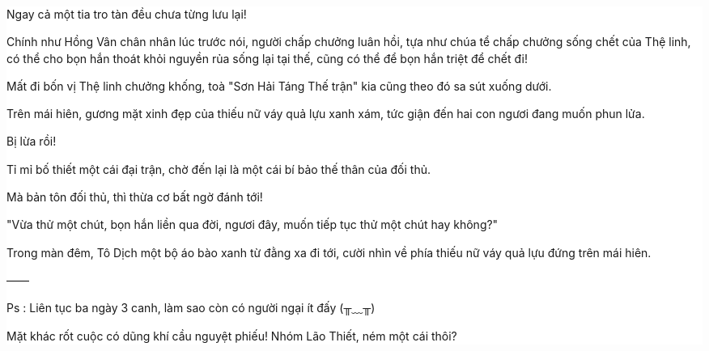 Ngay cả một tia tro tàn đều chưa từng lưu lại!

Chính như Hồng Vân chân nhân lúc trước nói, người chấp chưởng luân hồi, tựa như chúa tể chấp chưởng sống chết của Thệ linh, có thể cho bọn hắn thoát khỏi nguyền rủa sống lại tại thế, cũng có thể để bọn hắn triệt để chết đi!

Mất đi bốn vị Thệ linh chưởng khống, toà "Sơn Hải Táng Thế trận" kia cũng theo đó sa sút xuống dưới.

Trên mái hiên, gương mặt xinh đẹp của thiếu nữ váy quả lựu xanh xám, tức giận đến hai con ngươi đang muốn phun lửa.

Bị lừa rồi!

Tỉ mỉ bố thiết một cái đại trận, chờ đến lại là một cái bí bảo thế thân của đối thủ.

Mà bản tôn đối thủ, thì thừa cơ bất ngờ đánh tới!

"Vừa thử một chút, bọn hắn liền qua đời, ngươi đây, muốn tiếp tục thử một chút hay không?"

Trong màn đêm, Tô Dịch một bộ áo bào xanh từ đằng xa đi tới, cười nhìn về phía thiếu nữ váy quả lựu đứng trên mái hiên.

——

Ps : Liên tục ba ngày 3 canh, làm sao còn có người ngại ít đấy (╥﹏╥)

Mặt khác rốt cuộc có dũng khí cầu nguyệt phiếu! Nhóm Lão Thiết, ném một cái thôi?




